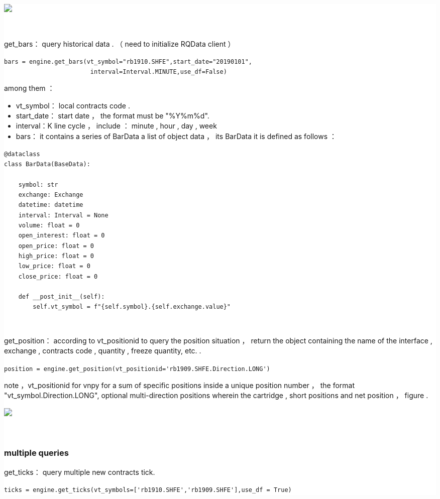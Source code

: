 ![](https://static.vnpy.com/upload/temp/4111776b-91fd-44e6-8b2c-289961862a3a.jpg)

&nbsp;

get_bars： query historical data . （ need to initialize RQData client ）
```
bars = engine.get_bars(vt_symbol="rb1910.SHFE",start_date="20190101",
                        interval=Interval.MINUTE,use_df=False)
```

 among them ：
- vt_symbol： local contracts code . 
- start_date： start date ， the format must be "%Y%m%d". 
- interval：K line cycle ， include ： minute ,  hour ,  day ,  week 
- bars： it contains a series of BarData a list of object data ， its BarData it is defined as follows ：
```
@dataclass
class BarData(BaseData):

    symbol: str
    exchange: Exchange
    datetime: datetime
    interval: Interval = None
    volume: float = 0
    open_interest: float = 0
    open_price: float = 0
    high_price: float = 0
    low_price: float = 0
    close_price: float = 0

    def __post_init__(self):
        self.vt_symbol = f"{self.symbol}.{self.exchange.value}"
```

&nbsp;

get_position： according to vt_positionid to query the position situation ， return the object containing the name of the interface ,  exchange ,  contracts code ,  quantity ,  freeze quantity, etc. . 
```
position = engine.get_position(vt_positionid='rb1909.SHFE.Direction.LONG')
```
 note ，vt_positionid for vnpy for a sum of specific positions inside a unique position number ， the format "vt_symbol.Direction.LONG", optional multi-direction positions wherein the cartridge ,  short positions and net position ， figure . 

![](https://static.vnpy.com/upload/temp/4c585dac-0ac9-4fd8-9926-ddc104512359.jpg)

&nbsp;

###  multiple queries 
get_ticks： query multiple new contracts tick. 
```
ticks = engine.get_ticks(vt_symbols=['rb1910.SHFE','rb1909.SHFE'],use_df = True)
```
